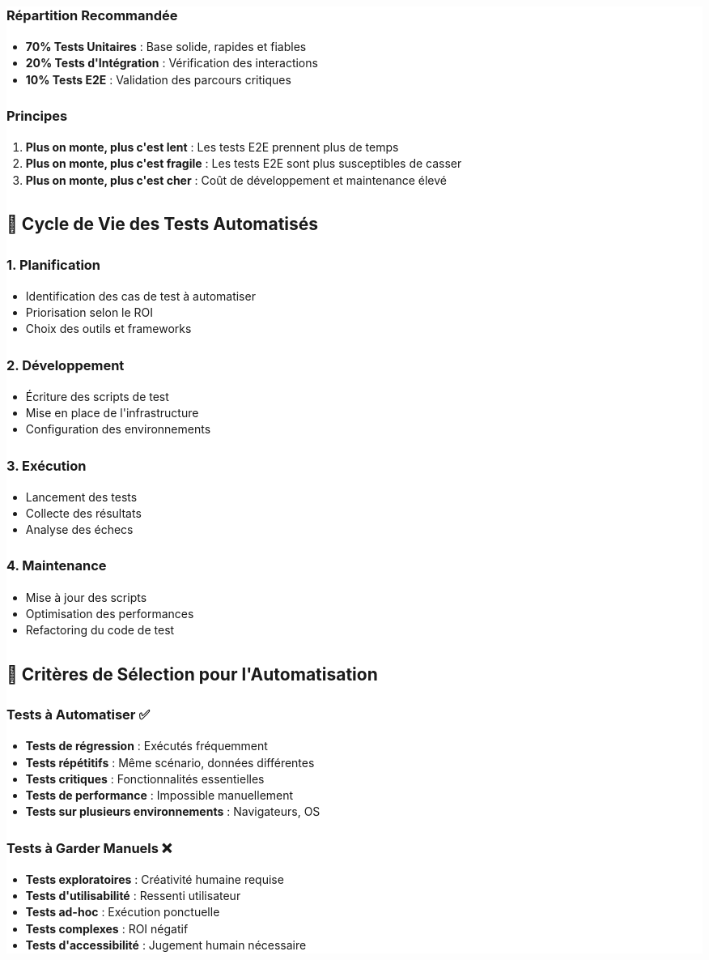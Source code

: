 ### Répartition Recommandée
- **70% Tests Unitaires** : Base solide, rapides et fiables
- **20% Tests d'Intégration** : Vérification des interactions
- **10% Tests E2E** : Validation des parcours critiques

### Principes
1. **Plus on monte, plus c'est lent** : Les tests E2E prennent plus de temps
2. **Plus on monte, plus c'est fragile** : Les tests E2E sont plus susceptibles de casser
3. **Plus on monte, plus c'est cher** : Coût de développement et maintenance élevé

## 🔄 Cycle de Vie des Tests Automatisés

### 1. Planification
- Identification des cas de test à automatiser
- Priorisation selon le ROI
- Choix des outils et frameworks

### 2. Développement
- Écriture des scripts de test
- Mise en place de l'infrastructure
- Configuration des environnements

### 3. Exécution
- Lancement des tests
- Collecte des résultats
- Analyse des échecs

### 4. Maintenance
- Mise à jour des scripts
- Optimisation des performances
- Refactoring du code de test

## 🎯 Critères de Sélection pour l'Automatisation

### Tests à Automatiser ✅
- **Tests de régression** : Exécutés fréquemment
- **Tests répétitifs** : Même scénario, données différentes
- **Tests critiques** : Fonctionnalités essentielles
- **Tests de performance** : Impossible manuellement
- **Tests sur plusieurs environnements** : Navigateurs, OS

### Tests à Garder Manuels ❌
- **Tests exploratoires** : Créativité humaine requise
- **Tests d'utilisabilité** : Ressenti utilisateur
- **Tests ad-hoc** : Exécution ponctuelle
- **Tests complexes** : ROI négatif
- **Tests d'accessibilité** : Jugement humain nécessaire
